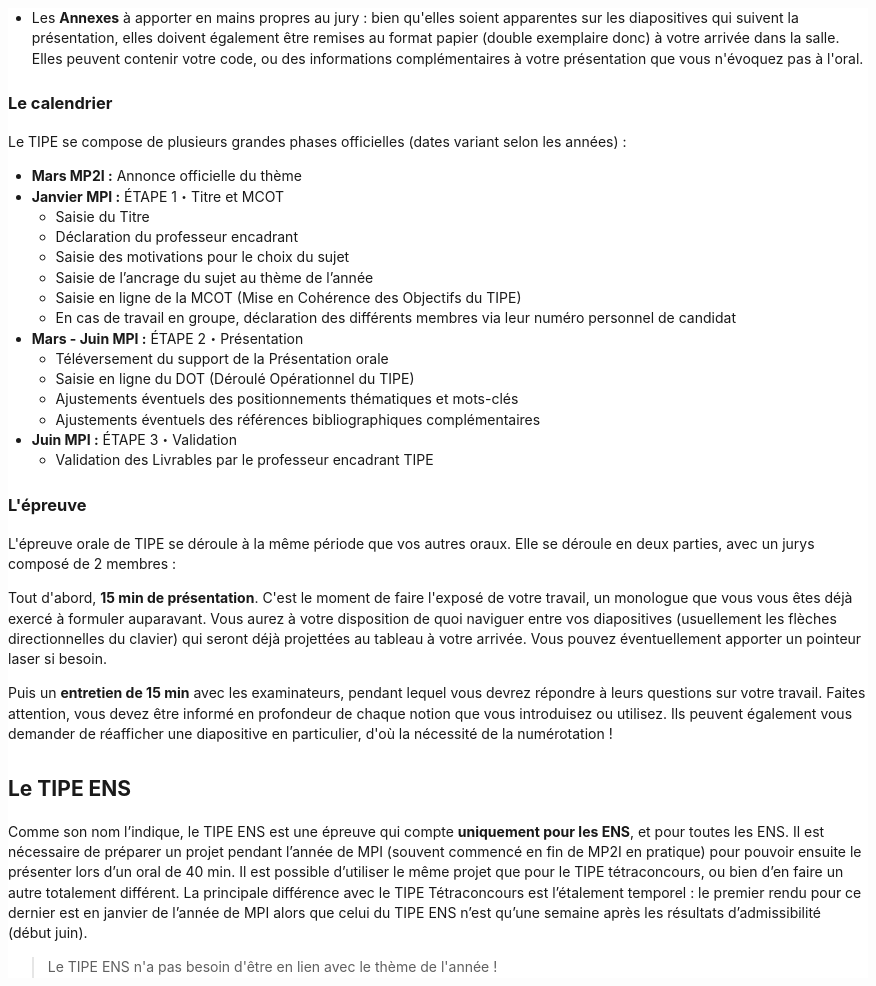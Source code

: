 - Les **Annexes** à apporter en mains propres au jury : bien qu'elles soient apparentes sur les diapositives qui suivent la présentation, elles doivent également être remises au format papier (double exemplaire donc) à votre arrivée dans la salle. Elles peuvent contenir votre code, ou des informations complémentaires à votre présentation que vous n'évoquez pas à l'oral.

### Le calendrier

Le TIPE se compose de plusieurs grandes phases officielles (dates variant selon les années) :

- **Mars MP2I :** Annonce officielle du thème
- **Janvier MPI :** ÉTAPE 1・Titre et MCOT
  - Saisie du Titre
  - Déclaration du professeur encadrant
  - Saisie des motivations pour le choix du sujet
  - Saisie de l’ancrage du sujet au thème de l’année
  - Saisie en ligne de la MCOT (Mise en Cohérence des Objectifs du TIPE)
  - En cas de travail en groupe, déclaration des différents membres via leur numéro personnel de candidat
- **Mars - Juin MPI :** ÉTAPE 2・Présentation
  - Téléversement du support de la Présentation orale
  - Saisie en ligne du DOT (Déroulé Opérationnel du TIPE)
  - Ajustements éventuels des positionnements thématiques et mots-clés
  - Ajustements éventuels des références bibliographiques complémentaires
- **Juin MPI :** ÉTAPE 3・Validation
  - Validation des Livrables par le professeur encadrant TIPE

### L'épreuve

L'épreuve orale de TIPE se déroule à la même période que vos autres oraux. Elle se déroule en deux parties, avec un jurys composé de 2 membres :

Tout d'abord, **15 min de présentation**. C'est le moment de faire l'exposé de votre travail, un monologue que vous vous êtes déjà exercé à formuler auparavant. Vous aurez à votre disposition de quoi naviguer entre vos diapositives (usuellement les flèches directionnelles du clavier) qui seront déjà projettées au tableau à votre arrivée. Vous pouvez éventuellement apporter un pointeur laser si besoin.

Puis un **entretien de 15 min** avec les examinateurs, pendant lequel vous devrez répondre à leurs questions sur votre travail. Faites attention, vous devez être informé en profondeur de chaque notion que vous introduisez ou utilisez. Ils peuvent également vous demander de réafficher une diapositive en particulier, d'où la nécessité de la numérotation !

## Le TIPE ENS

Comme son nom l’indique, le TIPE ENS est une épreuve qui compte **uniquement pour les ENS**, et pour toutes les ENS. Il est nécessaire de préparer un projet pendant l’année de MPI (souvent commencé en fin de MP2I en pratique) pour pouvoir ensuite le présenter lors d’un oral de 40 min. Il est possible d’utiliser le même projet que pour le TIPE tétraconcours, ou bien d’en faire un autre totalement différent. La principale différence avec le TIPE Tétraconcours est l’étalement temporel : le premier rendu pour ce dernier est en janvier de l’année de MPI alors que celui du TIPE ENS n’est qu’une semaine après les résultats d’admissibilité (début juin).

> Le TIPE ENS n'a pas besoin d'être en lien avec le thème de l'année !
